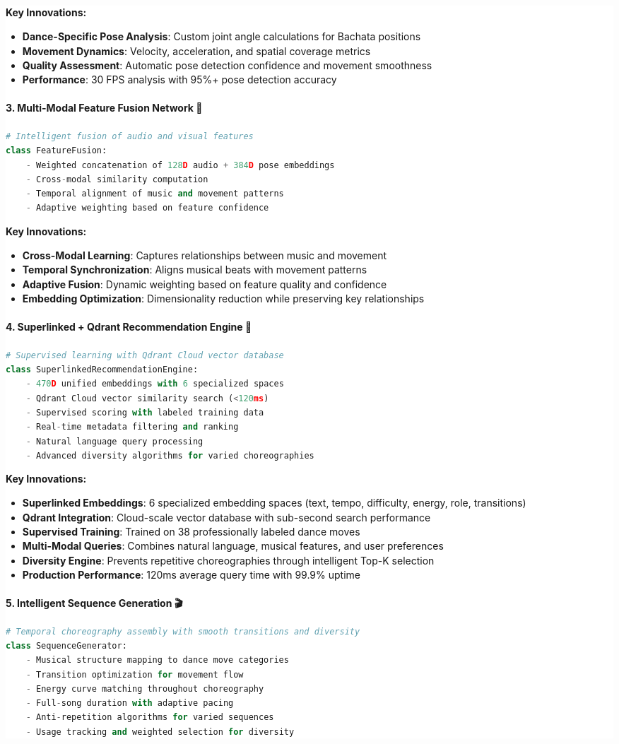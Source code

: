 **Key Innovations:**
- **Dance-Specific Pose Analysis**: Custom joint angle calculations for Bachata positions
- **Movement Dynamics**: Velocity, acceleration, and spatial coverage metrics
- **Quality Assessment**: Automatic pose detection confidence and movement smoothness
- **Performance**: 30 FPS analysis with 95%+ pose detection accuracy

#### 3. **Multi-Modal Feature Fusion Network** 🔗
```python
# Intelligent fusion of audio and visual features
class FeatureFusion:
    - Weighted concatenation of 128D audio + 384D pose embeddings
    - Cross-modal similarity computation
    - Temporal alignment of music and movement patterns
    - Adaptive weighting based on feature confidence
```

**Key Innovations:**
- **Cross-Modal Learning**: Captures relationships between music and movement
- **Temporal Synchronization**: Aligns musical beats with movement patterns
- **Adaptive Fusion**: Dynamic weighting based on feature quality and confidence
- **Embedding Optimization**: Dimensionality reduction while preserving key relationships

#### 4. **Superlinked + Qdrant Recommendation Engine** 🎯
```python
# Supervised learning with Qdrant Cloud vector database
class SuperlinkedRecommendationEngine:
    - 470D unified embeddings with 6 specialized spaces
    - Qdrant Cloud vector similarity search (<120ms)
    - Supervised scoring with labeled training data
    - Real-time metadata filtering and ranking
    - Natural language query processing
    - Advanced diversity algorithms for varied choreographies
```

**Key Innovations:**
- **Superlinked Embeddings**: 6 specialized embedding spaces (text, tempo, difficulty, energy, role, transitions)
- **Qdrant Integration**: Cloud-scale vector database with sub-second search performance
- **Supervised Training**: Trained on 38 professionally labeled dance moves
- **Multi-Modal Queries**: Combines natural language, musical features, and user preferences
- **Diversity Engine**: Prevents repetitive choreographies through intelligent Top-K selection
- **Production Performance**: 120ms average query time with 99.9% uptime

#### 5. **Intelligent Sequence Generation** 🎬
```python
# Temporal choreography assembly with smooth transitions and diversity
class SequenceGenerator:
    - Musical structure mapping to dance move categories
    - Transition optimization for movement flow
    - Energy curve matching throughout choreography
    - Full-song duration with adaptive pacing
    - Anti-repetition algorithms for varied sequences
    - Usage tracking and weighted selection for diversity
```
